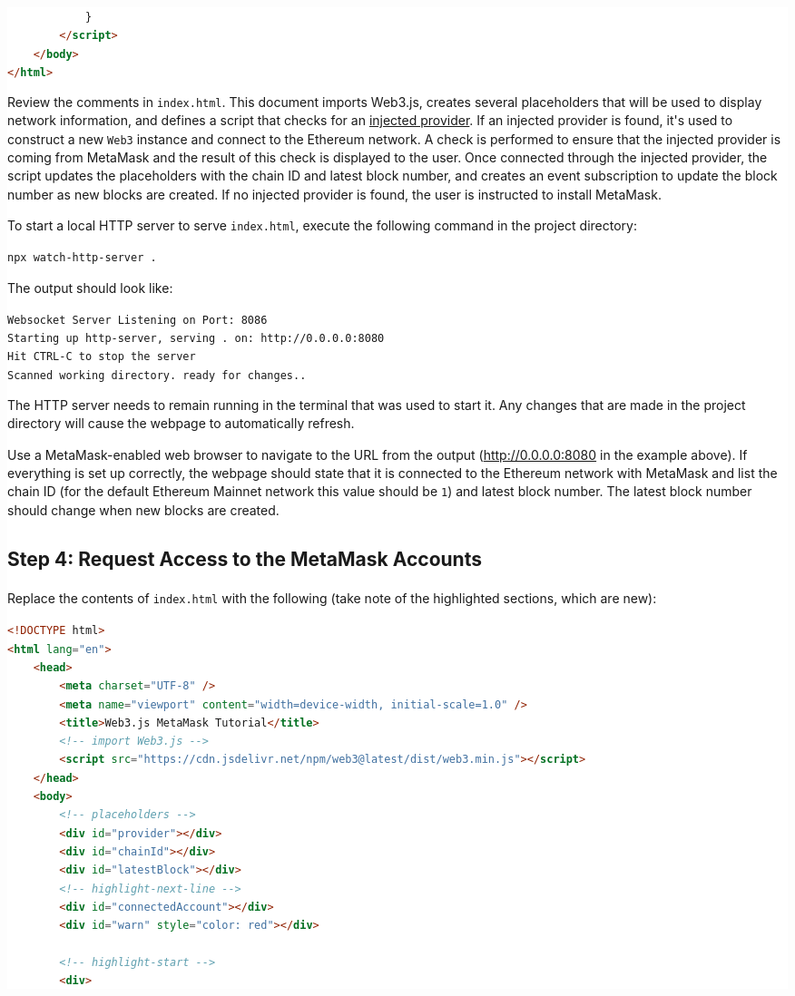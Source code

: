 ```html
			}
		</script>
	</body>
</html>
```

Review the comments in `index.html`. This document imports Web3.js, creates several placeholders that will be used to display network information, and defines a script that checks for an [injected provider](/guides/web3_providers_guide/#injected-provider). If an injected provider is found, it's used to construct a new `Web3` instance and connect to the Ethereum network. A check is performed to ensure that the injected provider is coming from MetaMask and the result of this check is displayed to the user. Once connected through the injected provider, the script updates the placeholders with the chain ID and latest block number, and creates an event subscription to update the block number as new blocks are created. If no injected provider is found, the user is instructed to install MetaMask.

To start a local HTTP server to serve `index.html`, execute the following command in the project directory:

```bash
npx watch-http-server .
```

The output should look like:

```
Websocket Server Listening on Port: 8086
Starting up http-server, serving . on: http://0.0.0.0:8080
Hit CTRL-C to stop the server
Scanned working directory. ready for changes..
```

The HTTP server needs to remain running in the terminal that was used to start it. Any changes that are made in the project directory will cause the webpage to automatically refresh.

Use a MetaMask-enabled web browser to navigate to the URL from the output (http://0.0.0.0:8080 in the example above). If everything is set up correctly, the webpage should state that it is connected to the Ethereum network with MetaMask and list the chain ID (for the default Ethereum Mainnet network this value should be `1`) and latest block number. The latest block number should change when new blocks are created.

## Step 4: Request Access to the MetaMask Accounts

Replace the contents of `index.html` with the following (take note of the highlighted sections, which are new):

```html
<!DOCTYPE html>
<html lang="en">
	<head>
		<meta charset="UTF-8" />
		<meta name="viewport" content="width=device-width, initial-scale=1.0" />
		<title>Web3.js MetaMask Tutorial</title>
		<!-- import Web3.js -->
		<script src="https://cdn.jsdelivr.net/npm/web3@latest/dist/web3.min.js"></script>
	</head>
	<body>
		<!-- placeholders -->
		<div id="provider"></div>
		<div id="chainId"></div>
		<div id="latestBlock"></div>
		<!-- highlight-next-line -->
		<div id="connectedAccount"></div>
		<div id="warn" style="color: red"></div>

		<!-- highlight-start -->
		<div>
```